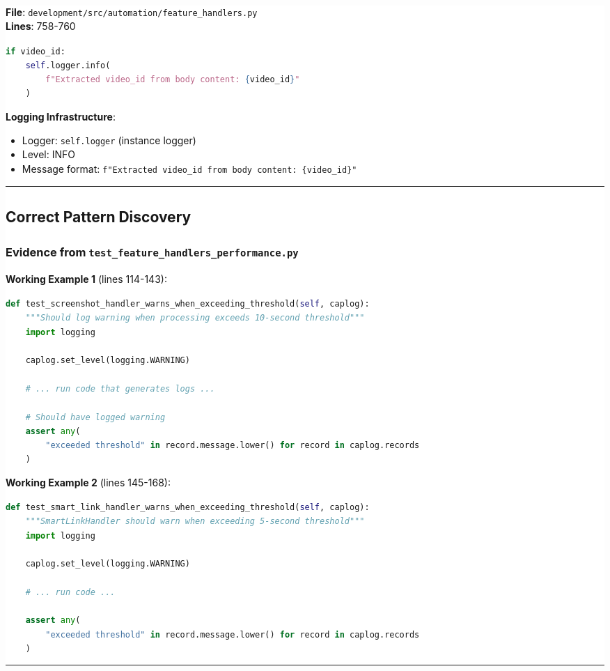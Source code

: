 **File**: `development/src/automation/feature_handlers.py`  
**Lines**: 758-760

```python
if video_id:
    self.logger.info(
        f"Extracted video_id from body content: {video_id}"
    )
```

**Logging Infrastructure**:
- Logger: `self.logger` (instance logger)
- Level: INFO
- Message format: `f"Extracted video_id from body content: {video_id}"`

---

## Correct Pattern Discovery

### Evidence from `test_feature_handlers_performance.py`

**Working Example 1** (lines 114-143):
```python
def test_screenshot_handler_warns_when_exceeding_threshold(self, caplog):
    """Should log warning when processing exceeds 10-second threshold"""
    import logging
    
    caplog.set_level(logging.WARNING)
    
    # ... run code that generates logs ...
    
    # Should have logged warning
    assert any(
        "exceeded threshold" in record.message.lower() for record in caplog.records
    )
```

**Working Example 2** (lines 145-168):
```python
def test_smart_link_handler_warns_when_exceeding_threshold(self, caplog):
    """SmartLinkHandler should warn when exceeding 5-second threshold"""
    import logging
    
    caplog.set_level(logging.WARNING)
    
    # ... run code ...
    
    assert any(
        "exceeded threshold" in record.message.lower() for record in caplog.records
    )
```

---
